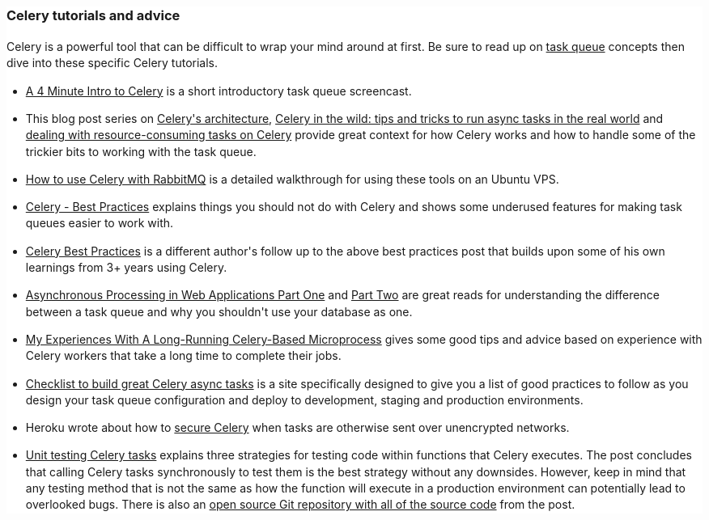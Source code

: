 
### Celery tutorials and advice
Celery is a powerful tool that can be difficult to wrap your mind around
at first. Be sure to read up on [task queue](/task-queues.html) concepts
then dive into these specific Celery tutorials.

* [A 4 Minute Intro to Celery](https://www.youtube.com/watch?v=68QWZU_gCDA) is
  a short introductory task queue screencast.

* This blog post series on 
  [Celery's architecture](https://www.vinta.com.br/blog/2017/celery-overview-archtecture-and-how-it-works/), 
  [Celery in the wild: tips and tricks to run async tasks in the real world](https://www.vinta.com.br/blog/2018/celery-wild-tips-and-tricks-run-async-tasks-real-world/)
  and
  [dealing with resource-consuming tasks on Celery](https://www.vinta.com.br/blog/2018/dealing-resource-consuming-tasks-celery/)
  provide great context for how Celery works and how to handle some of the 
  trickier bits to working with the task queue.

* [How to use Celery with RabbitMQ](https://www.digitalocean.com/community/articles/how-to-use-celery-with-rabbitmq-to-queue-tasks-on-an-ubuntu-vps)
  is a detailed walkthrough for using these tools on an Ubuntu VPS.

* [Celery - Best Practices](https://denibertovic.com/posts/celery-best-practices/)
  explains things you should not do with Celery and shows some underused 
  features for making task queues easier to work with.

* [Celery Best Practices](https://blog.balthazar-rouberol.com/celery-best-practices) 
  is a different author's follow up to the above best practices post that
  builds upon some of his own learnings from 3+ years using Celery.

* [Asynchronous Processing in Web Applications Part One](http://blog.thecodepath.com/2012/11/15/asynchronous-processing-in-web-applications-part-1-a-database-is-not-a-queue/) 
  and [Part Two](http://blog.thecodepath.com/2013/01/06/asynchronous-processing-in-web-applications-part-2-developers-need-to-understand-message-queues/)
  are great reads for understanding the difference between a task queue and
  why you shouldn't use your database as one.

* [My Experiences With A Long-Running Celery-Based Microprocess](https://theblog.workey.co/my-experiences-with-a-long-running-celery-based-microprocess-b2cc30da94f5)
  gives some good tips and advice based on experience with Celery workers
  that take a long time to complete their jobs.

* [Checklist to build great Celery async tasks](http://celerytaskschecklist.com/)
  is a site specifically designed to give you a list of good practices to 
  follow as you design your task queue configuration and deploy to 
  development, staging and production environments.

* Heroku wrote about how to 
  [secure Celery](https://engineering.heroku.com/blogs/2014-09-15-securing-celery)
  when tasks are otherwise sent over unencrypted networks.

* [Unit testing Celery tasks](https://www.python-celery.com/2018/05/01/unit-testing-celery-tasks/)
  explains three strategies for testing code within functions that Celery 
  executes. The post concludes that calling Celery tasks synchronously to test
  them is the best strategy without any downsides. However, keep in mind that 
  any testing method that is not the same as how the function will execute 
  in a production environment can potentially lead to overlooked bugs. There 
  is also an 
  [open source Git repository with all of the source code](https://github.com/ZoomerAnalytics/python-celery-unit-testing)
  from the post.
